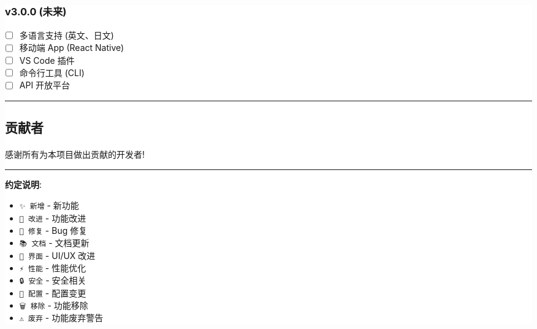 ### v3.0.0 (未来)
- [ ] 多语言支持 (英文、日文)
- [ ] 移动端 App (React Native)
- [ ] VS Code 插件
- [ ] 命令行工具 (CLI)
- [ ] API 开放平台

---

## 贡献者

感谢所有为本项目做出贡献的开发者!

---

**约定说明**:
- `✨ 新增` - 新功能
- `🚀 改进` - 功能改进
- `🐛 修复` - Bug 修复
- `📚 文档` - 文档更新
- `🎨 界面` - UI/UX 改进
- `⚡ 性能` - 性能优化
- `🔒 安全` - 安全相关
- `🔧 配置` - 配置变更
- `🗑️ 移除` - 功能移除
- `⚠️ 废弃` - 功能废弃警告
